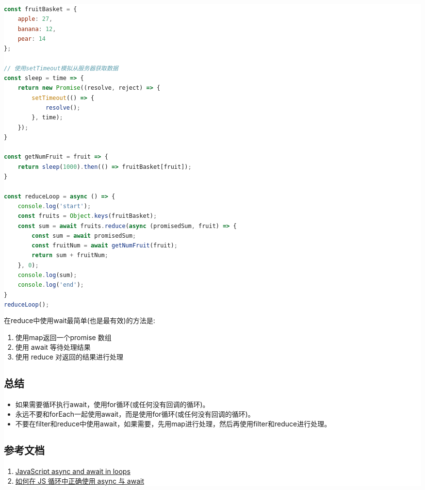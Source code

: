 ```js
const fruitBasket = {
    apple: 27,
    banana: 12,
    pear: 14
};

// 使用setTimeout模拟从服务器获取数据
const sleep = time => {
    return new Promise((resolve, reject) => {
        setTimeout(() => {
            resolve();
        }, time);
    });
}

const getNumFruit = fruit => {
    return sleep(1000).then(() => fruitBasket[fruit]);
}

const reduceLoop = async () => {
    console.log('start');
    const fruits = Object.keys(fruitBasket);
    const sum = await fruits.reduce(async (promisedSum, fruit) => {
        const sum = await promisedSum;
        const fruitNum = await getNumFruit(fruit);
        return sum + fruitNum;
    }, 0);
    console.log(sum);
    console.log('end');
}
reduceLoop();
```

在reduce中使用wait最简单(也是最有效)的方法是:

1. 使用map返回一个promise 数组
2. 使用 await 等待处理结果
3. 使用 reduce 对返回的结果进行处理
## 总结

* 如果需要循环执行await，使用for循环(或任何没有回调的循环)。
* 永远不要和forEach一起使用await，而是使用for循环(或任何没有回调的循环)。
* 不要在filter和reduce中使用await，如果需要，先用map进行处理，然后再使用filter和reduce进行处理。

## 参考文档
1. [JavaScript async and await in loops](https://medium.com/free-code-camp/javascript-async-and-await-in-loops-30ecc5fb3939)
2. [如何在 JS 循环中正确使用 async 与 await](https://juejin.im/post/5cf7042df265da1ba647d9d1)